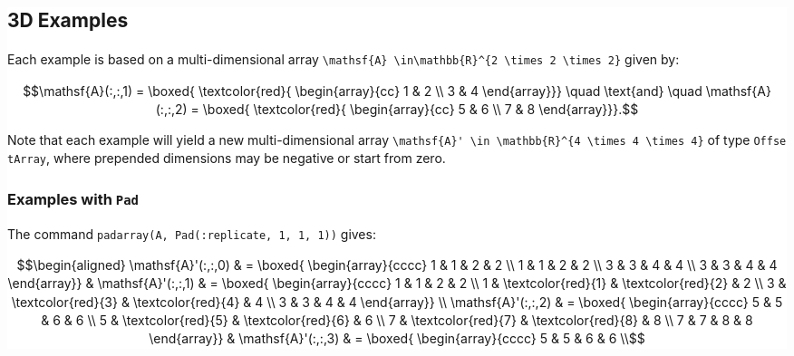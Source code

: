 ## 3D Examples

Each example is based on a multi-dimensional array ``\mathsf{A} \in\mathbb{R}^{2 \times 2 \times 2}`` given by:

```math
\mathsf{A}(:,:,1) =
\boxed{
\textcolor{red}{
\begin{array}{cc}
1 & 2 \\
3 & 4
\end{array}}}
\quad
\text{and}
\quad
\mathsf{A}(:,:,2) =
\boxed{
\textcolor{red}{
\begin{array}{cc}
5 & 6 \\
7 & 8
\end{array}}}.
```

Note that each example will yield a new multi-dimensional array ``\mathsf{A}'
\in \mathbb{R}^{4 \times 4 \times 4}`` of type `OffsetArray`, where prepended
dimensions may be negative or start from zero.

### Examples with `Pad`

The command `padarray(A, Pad(:replicate, 1, 1, 1))` gives:

```math
\begin{aligned}
\mathsf{A}'(:,:,0) & =
\boxed{
\begin{array}{cccc}
1 & 1 & 2 & 2 \\
1 & 1 & 2 & 2 \\
3 & 3 & 4 & 4 \\
3 & 3 & 4 & 4
\end{array}}
&
\mathsf{A}'(:,:,1) & =
\boxed{
\begin{array}{cccc}
1 &         1  &         2  & 2 \\
1 &  \textcolor{red}{1} &  \textcolor{red}{2} & 2 \\
3 &  \textcolor{red}{3} &  \textcolor{red}{4} & 4 \\
3 &         3  &         4  & 4
\end{array}} \\
\mathsf{A}'(:,:,2) & =
\boxed{
\begin{array}{cccc}
5 &         5  &         6  & 6 \\
5 &  \textcolor{red}{5} &  \textcolor{red}{6} & 6 \\
7 &  \textcolor{red}{7} &  \textcolor{red}{8} & 8 \\
7 &         7  &         8  & 8
\end{array}}
&
\mathsf{A}'(:,:,3) & =
\boxed{
\begin{array}{cccc}
5 & 5 & 6 & 6 \\
```